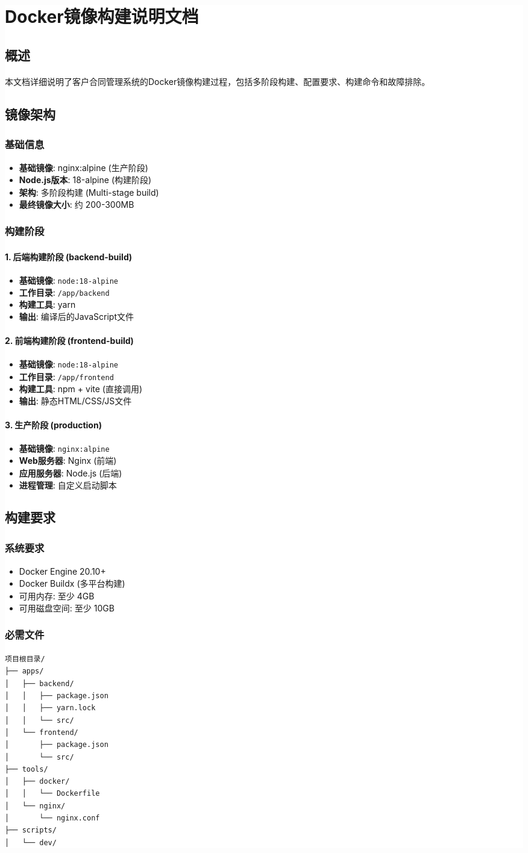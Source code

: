 # Docker镜像构建说明文档

## 概述

本文档详细说明了客户合同管理系统的Docker镜像构建过程，包括多阶段构建、配置要求、构建命令和故障排除。

## 镜像架构

### 基础信息
- **基础镜像**: nginx:alpine (生产阶段)
- **Node.js版本**: 18-alpine (构建阶段)
- **架构**: 多阶段构建 (Multi-stage build)
- **最终镜像大小**: 约 200-300MB

### 构建阶段

#### 1. 后端构建阶段 (backend-build)
- **基础镜像**: `node:18-alpine`
- **工作目录**: `/app/backend`
- **构建工具**: yarn
- **输出**: 编译后的JavaScript文件

#### 2. 前端构建阶段 (frontend-build)
- **基础镜像**: `node:18-alpine`
- **工作目录**: `/app/frontend`
- **构建工具**: npm + vite (直接调用)
- **输出**: 静态HTML/CSS/JS文件

#### 3. 生产阶段 (production)
- **基础镜像**: `nginx:alpine`
- **Web服务器**: Nginx (前端)
- **应用服务器**: Node.js (后端)
- **进程管理**: 自定义启动脚本

## 构建要求

### 系统要求
- Docker Engine 20.10+
- Docker Buildx (多平台构建)
- 可用内存: 至少 4GB
- 可用磁盘空间: 至少 10GB

### 必需文件
```
项目根目录/
├── apps/
│   ├── backend/
│   │   ├── package.json
│   │   ├── yarn.lock
│   │   └── src/
│   └── frontend/
│       ├── package.json
│       └── src/
├── tools/
│   ├── docker/
│   │   └── Dockerfile
│   └── nginx/
│       └── nginx.conf
├── scripts/
│   └── dev/
```